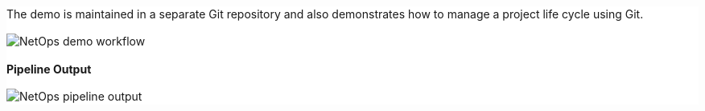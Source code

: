 The demo is maintained in a separate Git repository and also demonstrates how to manage a project life cycle using Git.

<p><img src="./docs/netops-metrics.png" alt="NetOps demo workflow" width="500"/></p>

<a id="demo-netops-pipeline-output"></a>
**Pipeline Output**

<p><img src="./docs/netops-pipe.png" alt="NetOps pipeline output" width="500"/></p>

